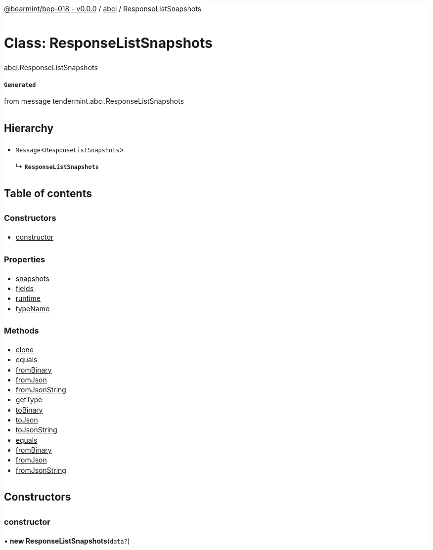 [@bearmint/bep-018 - v0.0.0](../README.md) / [abci](../modules/abci.md) / ResponseListSnapshots

# Class: ResponseListSnapshots

[abci](../modules/abci.md).ResponseListSnapshots

**`Generated`**

from message tendermint.abci.ResponseListSnapshots

## Hierarchy

- [`Message`](Message.md)<[`ResponseListSnapshots`](abci.ResponseListSnapshots.md)\>

  ↳ **`ResponseListSnapshots`**

## Table of contents

### Constructors

- [constructor](abci.ResponseListSnapshots.md#constructor)

### Properties

- [snapshots](abci.ResponseListSnapshots.md#snapshots)
- [fields](abci.ResponseListSnapshots.md#fields)
- [runtime](abci.ResponseListSnapshots.md#runtime)
- [typeName](abci.ResponseListSnapshots.md#typename)

### Methods

- [clone](abci.ResponseListSnapshots.md#clone)
- [equals](abci.ResponseListSnapshots.md#equals)
- [fromBinary](abci.ResponseListSnapshots.md#frombinary)
- [fromJson](abci.ResponseListSnapshots.md#fromjson)
- [fromJsonString](abci.ResponseListSnapshots.md#fromjsonstring)
- [getType](abci.ResponseListSnapshots.md#gettype)
- [toBinary](abci.ResponseListSnapshots.md#tobinary)
- [toJson](abci.ResponseListSnapshots.md#tojson)
- [toJsonString](abci.ResponseListSnapshots.md#tojsonstring)
- [equals](abci.ResponseListSnapshots.md#equals-1)
- [fromBinary](abci.ResponseListSnapshots.md#frombinary-1)
- [fromJson](abci.ResponseListSnapshots.md#fromjson-1)
- [fromJsonString](abci.ResponseListSnapshots.md#fromjsonstring-1)

## Constructors

### constructor

• **new ResponseListSnapshots**(`data?`)
